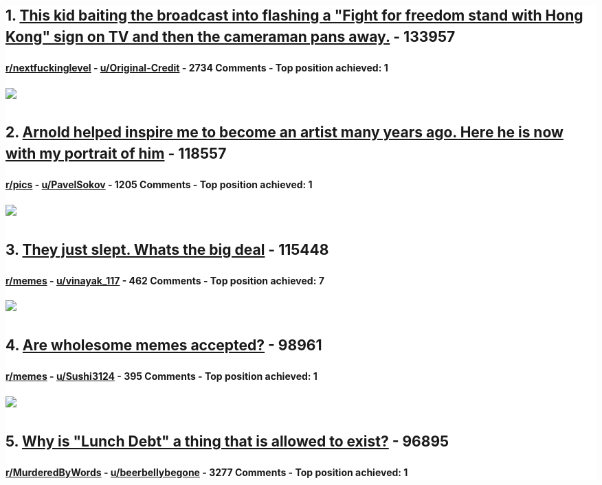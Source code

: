 ## 1. [This kid baiting the broadcast into flashing a "Fight for freedom stand with Hong Kong" sign on TV and then the cameraman pans away.](http://reddit.com/r/nextfuckinglevel/comments/mj6lep/this_kid_baiting_the_broadcast_into_flashing_a/) - 133957
#### [r/nextfuckinglevel](http://reddit.com/r/nextfuckinglevel) - [u/Original-Credit](http://reddit.com/u/Original-Credit) - 2734 Comments - Top position achieved: 1

<a href="https://i.imgur.com/fW0Qygy.gifv"><img src="https://b.thumbs.redditmedia.com/tpU83N_D3iWtUr5CBMSNQXpBEw9We42zsG_fc2NCClA.jpg"></img></a>

## 2. [Arnold helped inspire me to become an artist many years ago. Here he is now with my portrait of him](http://reddit.com/r/pics/comments/mja4wy/arnold_helped_inspire_me_to_become_an_artist_many/) - 118557
#### [r/pics](http://reddit.com/r/pics) - [u/PavelSokov](http://reddit.com/u/PavelSokov) - 1205 Comments - Top position achieved: 1

<a href="https://i.redd.it/9b4bumd43zq61.jpg"><img src="https://b.thumbs.redditmedia.com/DeSP9QHsQWCiCB_TD9WVRuKF74S5bV3tzy2Gq-VWsqw.jpg"></img></a>

## 3. [They just slept. Whats the big deal](http://reddit.com/r/memes/comments/mjd4ij/they_just_slept_whats_the_big_deal/) - 115448
#### [r/memes](http://reddit.com/r/memes) - [u/vinayak_117](http://reddit.com/u/vinayak_117) - 462 Comments - Top position achieved: 7

<a href="https://i.redd.it/76vkrayouzq61.gif"><img src="https://b.thumbs.redditmedia.com/Fu-TsJ0pCfFXFNAOE2dcpyOHv-OL06y3wvO6I16hBAk.jpg"></img></a>

## 4. [Are wholesome memes accepted?](http://reddit.com/r/memes/comments/mj3p14/are_wholesome_memes_accepted/) - 98961
#### [r/memes](http://reddit.com/r/memes) - [u/Sushi3124](http://reddit.com/u/Sushi3124) - 395 Comments - Top position achieved: 1

<a href="https://i.redd.it/co0qp9qutwq61.jpg"><img src="https://b.thumbs.redditmedia.com/INWyt-nM6-dekJei5FBzsfV94uFobvpx8Gde9A3gJsI.jpg"></img></a>

## 5. [Why is "Lunch Debt" a thing that is allowed to exist?](http://reddit.com/r/MurderedByWords/comments/mjede6/why_is_lunch_debt_a_thing_that_is_allowed_to_exist/) - 96895
#### [r/MurderedByWords](http://reddit.com/r/MurderedByWords) - [u/beerbellybegone](http://reddit.com/u/beerbellybegone) - 3277 Comments - Top position achieved: 1

